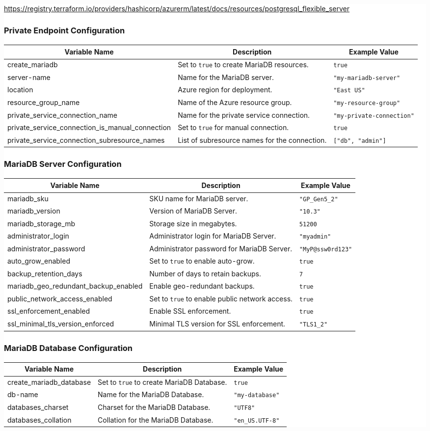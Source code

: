 https://registry.terraform.io/providers/hashicorp/azurerm/latest/docs/resources/postgresql_flexible_server

### Private Endpoint Configuration

| Variable Name                   | Description                                           | Example Value                |
| --------------------------------| ------------------------------------------------------| -----------------------------|
| create_mariadb                  | Set to `true` to create MariaDB resources.            | `true`                       |
| server-name                     | Name for the MariaDB server.                          | `"my-mariadb-server"`        |
| location                        | Azure region for deployment.                          | `"East US"`                  |
| resource_group_name             | Name of the Azure resource group.                     | `"my-resource-group"`        |
| private_service_connection_name  | Name for the private service connection.              | `"my-private-connection"`    |
| private_service_connection_is_manual_connection | Set to `true` for manual connection.     | `true`              |
| private_service_connection_subresource_names | List of subresource names for the connection. | `["db", "admin"]`     |

### MariaDB Server Configuration

| Variable Name                   | Description                                           | Example Value                |
| --------------------------------| ------------------------------------------------------| -----------------------------|
| mariadb_sku                     | SKU name for MariaDB server.                         | `"GP_Gen5_2"`                |
| mariadb_version                 | Version of MariaDB Server.                          | `"10.3"`                     |
| mariadb_storage_mb              | Storage size in megabytes.                          | `51200`                      |
| administrator_login             | Administrator login for MariaDB Server.             | `"myadmin"`                  |
| administrator_password          | Administrator password for MariaDB Server.         | `"MyP@ssw0rd123"`            |
| auto_grow_enabled               | Set to `true` to enable auto-grow.                  | `true`                       |
| backup_retention_days           | Number of days to retain backups.                   | `7`                          |
| mariadb_geo_redundant_backup_enabled | Enable geo-redundant backups.                    | `true`                       |
| public_network_access_enabled    | Set to `true` to enable public network access.      | `true`                       |
| ssl_enforcement_enabled         | Enable SSL enforcement.                             | `true`                       |
| ssl_minimal_tls_version_enforced | Minimal TLS version for SSL enforcement.            | `"TLS1_2"`                   |

### MariaDB Database Configuration

| Variable Name                   | Description                                           | Example Value                |
| --------------------------------| ------------------------------------------------------| -----------------------------|
| create_mariadb_database         | Set to `true` to create MariaDB Database.           | `true`                       |
| db-name                         | Name for the MariaDB Database.                      | `"my-database"`              |
| databases_charset               | Charset for the MariaDB Database.                   | `"UTF8"`                     |
| databases_collation             | Collation for the MariaDB Database.                 | `"en_US.UTF-8"`              |
